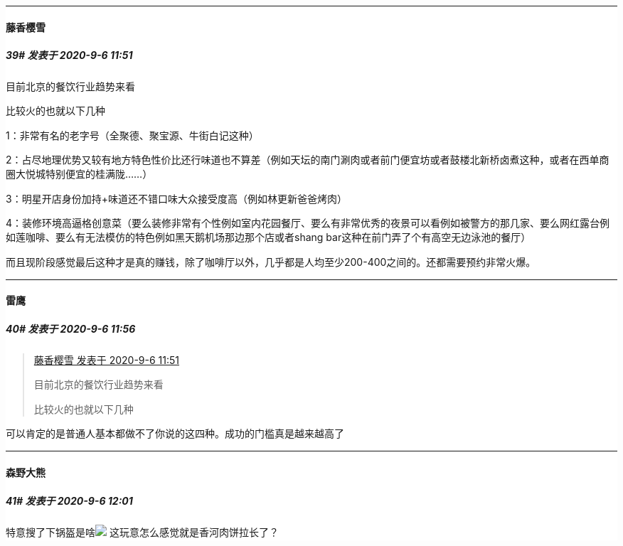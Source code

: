 





-----

####  藤香樱雪  
##### 39#       发表于 2020-9-6 11:51




目前北京的餐饮行业趋势来看


比较火的也就以下几种

1：非常有名的老字号（全聚德、聚宝源、牛街白记这种）

2：占尽地理优势又较有地方特色性价比还行味道也不算差（例如天坛的南门涮肉或者前门便宜坊或者鼓楼北新桥卤煮这种，或者在西单商圈大悦城特别便宜的桂满陇……）

3：明星开店身份加持+味道还不错口味大众接受度高（例如林更新爸爸烤肉）

4：装修环境高逼格创意菜（要么装修非常有个性例如室内花园餐厅、要么有非常优秀的夜景可以看例如被警方的那几家、要么网红露台例如莲咖啡、要么有无法模仿的特色例如黑天鹅机场那边那个店或者shang bar这种在前门弄了个有高空无边泳池的餐厅）


而且现阶段感觉最后这种才是真的赚钱，除了咖啡厅以外，几乎都是人均至少200-400之间的。还都需要预约非常火爆。







-----

####  雷鹰  
##### 40#       发表于 2020-9-6 11:56



<blockquote><a href="httphttps://bbs.saraba1st.com/2b/forum.php?mod=redirect&amp;goto=findpost&amp;pid=48655021&amp;ptid=1958430" target="_blank">藤香樱雪 发表于 2020-9-6 11:51</a>

目前北京的餐饮行业趋势来看


比较火的也就以下几种</blockquote>
可以肯定的是普通人基本都做不了你说的这四种。成功的门槛真是越来越高了







-----

####  森野大熊  
##### 41#       发表于 2020-9-6 12:01




特意搜了下锅盔是啥<img src="https://static.saraba1st.com/image/smiley/face2017/017.png" referrerpolicy="no-referrer">
这玩意怎么感觉就是香河肉饼拉长了？
